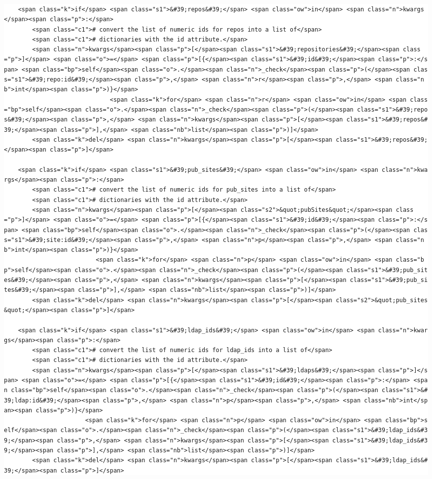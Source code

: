         <span class="k">if</span> <span class="s1">&#39;repos&#39;</span> <span class="ow">in</span> <span class="n">kwargs</span><span class="p">:</span>
            <span class="c1"># convert the list of numeric ids for repos into a list of</span>
            <span class="c1"># dictionaries with the id attribute.</span>
            <span class="n">kwargs</span><span class="p">[</span><span class="s1">&#39;repositories&#39;</span><span class="p">]</span> <span class="o">=</span> <span class="p">[{</span><span class="s1">&#39;id&#39;</span><span class="p">:</span> <span class="bp">self</span><span class="o">.</span><span class="n">_check</span><span class="p">(</span><span class="s1">&#39;repo:id&#39;</span><span class="p">,</span> <span class="n">r</span><span class="p">,</span> <span class="nb">int</span><span class="p">)}</span>
                                  <span class="k">for</span> <span class="n">r</span> <span class="ow">in</span> <span class="bp">self</span><span class="o">.</span><span class="n">_check</span><span class="p">(</span><span class="s1">&#39;repos&#39;</span><span class="p">,</span> <span class="n">kwargs</span><span class="p">[</span><span class="s1">&#39;repos&#39;</span><span class="p">],</span> <span class="nb">list</span><span class="p">)]</span>
            <span class="k">del</span> <span class="n">kwargs</span><span class="p">[</span><span class="s1">&#39;repos&#39;</span><span class="p">]</span>

        <span class="k">if</span> <span class="s1">&#39;pub_sites&#39;</span> <span class="ow">in</span> <span class="n">kwargs</span><span class="p">:</span>
            <span class="c1"># convert the list of numeric ids for pub_sites into a list of</span>
            <span class="c1"># dictionaries with the id attribute.</span>
            <span class="n">kwargs</span><span class="p">[</span><span class="s2">&quot;pubSites&quot;</span><span class="p">]</span> <span class="o">=</span> <span class="p">[{</span><span class="s1">&#39;id&#39;</span><span class="p">:</span> <span class="bp">self</span><span class="o">.</span><span class="n">_check</span><span class="p">(</span><span class="s1">&#39;site:id&#39;</span><span class="p">,</span> <span class="n">p</span><span class="p">,</span> <span class="nb">int</span><span class="p">)}</span>
                              <span class="k">for</span> <span class="n">p</span> <span class="ow">in</span> <span class="bp">self</span><span class="o">.</span><span class="n">_check</span><span class="p">(</span><span class="s1">&#39;pub_sites&#39;</span><span class="p">,</span> <span class="n">kwargs</span><span class="p">[</span><span class="s1">&#39;pub_sites&#39;</span><span class="p">],</span> <span class="nb">list</span><span class="p">)]</span>
            <span class="k">del</span> <span class="n">kwargs</span><span class="p">[</span><span class="s2">&quot;pub_sites&quot;</span><span class="p">]</span>

        <span class="k">if</span> <span class="s1">&#39;ldap_ids&#39;</span> <span class="ow">in</span> <span class="n">kwargs</span><span class="p">:</span>
            <span class="c1"># convert the list of numeric ids for ldap_ids into a list of</span>
            <span class="c1"># dictionaries with the id attribute.</span>
            <span class="n">kwargs</span><span class="p">[</span><span class="s1">&#39;ldaps&#39;</span><span class="p">]</span> <span class="o">=</span> <span class="p">[{</span><span class="s1">&#39;id&#39;</span><span class="p">:</span> <span class="bp">self</span><span class="o">.</span><span class="n">_check</span><span class="p">(</span><span class="s1">&#39;ldap:id&#39;</span><span class="p">,</span> <span class="n">p</span><span class="p">,</span> <span class="nb">int</span><span class="p">)}</span>
                           <span class="k">for</span> <span class="n">p</span> <span class="ow">in</span> <span class="bp">self</span><span class="o">.</span><span class="n">_check</span><span class="p">(</span><span class="s1">&#39;ldap_ids&#39;</span><span class="p">,</span> <span class="n">kwargs</span><span class="p">[</span><span class="s1">&#39;ldap_ids&#39;</span><span class="p">],</span> <span class="nb">list</span><span class="p">)]</span>
            <span class="k">del</span> <span class="n">kwargs</span><span class="p">[</span><span class="s1">&#39;ldap_ids&#39;</span><span class="p">]</span>
